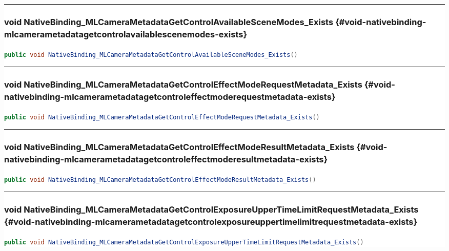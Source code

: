 




-----------

### void NativeBinding_MLCameraMetadataGetControlAvailableSceneModes_Exists {#void-nativebinding-mlcamerametadatagetcontrolavailablescenemodes-exists}

```csharp
public void NativeBinding_MLCameraMetadataGetControlAvailableSceneModes_Exists()
```






-----------

### void NativeBinding_MLCameraMetadataGetControlEffectModeRequestMetadata_Exists {#void-nativebinding-mlcamerametadatagetcontroleffectmoderequestmetadata-exists}

```csharp
public void NativeBinding_MLCameraMetadataGetControlEffectModeRequestMetadata_Exists()
```






-----------

### void NativeBinding_MLCameraMetadataGetControlEffectModeResultMetadata_Exists {#void-nativebinding-mlcamerametadatagetcontroleffectmoderesultmetadata-exists}

```csharp
public void NativeBinding_MLCameraMetadataGetControlEffectModeResultMetadata_Exists()
```






-----------

### void NativeBinding_MLCameraMetadataGetControlExposureUpperTimeLimitRequestMetadata_Exists {#void-nativebinding-mlcamerametadatagetcontrolexposureuppertimelimitrequestmetadata-exists}

```csharp
public void NativeBinding_MLCameraMetadataGetControlExposureUpperTimeLimitRequestMetadata_Exists()
```




